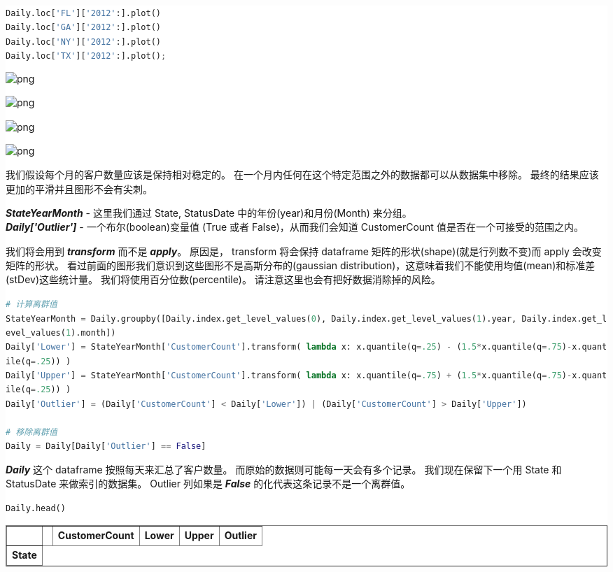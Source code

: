 
```python
Daily.loc['FL']['2012':].plot()
Daily.loc['GA']['2012':].plot()
Daily.loc['NY']['2012':].plot()
Daily.loc['TX']['2012':].plot();
```


![png](output_42_0.png)



![png](output_42_1.png)



![png](output_42_2.png)



![png](output_42_3.png)


我们假设每个月的客户数量应该是保持相对稳定的。 在一个月内任何在这个特定范围之外的数据都可以从数据集中移除。 最终的结果应该更加的平滑并且图形不会有尖刺。


***StateYearMonth*** - 这里我们通过 State, StatusDate 中的年份(year)和月份(Month) 来分组。    
***Daily['Outlier']*** - 一个布尔(boolean)变量值 (True 或者 False)，从而我们会知道 CustomerCount 值是否在一个可接受的范围之内。

我们将会用到 ***transform*** 而不是 ***apply***。 原因是， transform 将会保持 dataframe 矩阵的形状(shape)(就是行列数不变)而 apply 会改变矩阵的形状。 看过前面的图形我们意识到这些图形不是高斯分布的(gaussian distribution)，这意味着我们不能使用均值(mean)和标准差(stDev)这些统计量。 我们将使用百分位数(percentile)。 请注意这里也会有把好数据消除掉的风险。


```python
# 计算离群值
StateYearMonth = Daily.groupby([Daily.index.get_level_values(0), Daily.index.get_level_values(1).year, Daily.index.get_level_values(1).month])
Daily['Lower'] = StateYearMonth['CustomerCount'].transform( lambda x: x.quantile(q=.25) - (1.5*x.quantile(q=.75)-x.quantile(q=.25)) )
Daily['Upper'] = StateYearMonth['CustomerCount'].transform( lambda x: x.quantile(q=.75) + (1.5*x.quantile(q=.75)-x.quantile(q=.25)) )
Daily['Outlier'] = (Daily['CustomerCount'] < Daily['Lower']) | (Daily['CustomerCount'] > Daily['Upper']) 

# 移除离群值
Daily = Daily[Daily['Outlier'] == False]
```

***Daily*** 这个 dataframe 按照每天来汇总了客户数量。 而原始的数据则可能每一天会有多个记录。 我们现在保留下一个用 State 和 StatusDate 来做索引的数据集。 Outlier 列如果是 ***False*** 的化代表这条记录不是一个离群值。


```python
Daily.head()
```




<div>
<table border="1" class="dataframe">
  <thead>
    <tr style="text-align: right;">
      <th></th>
      <th></th>
      <th>CustomerCount</th>
      <th>Lower</th>
      <th>Upper</th>
      <th>Outlier</th>
    </tr>
    <tr>
      <th>State</th>